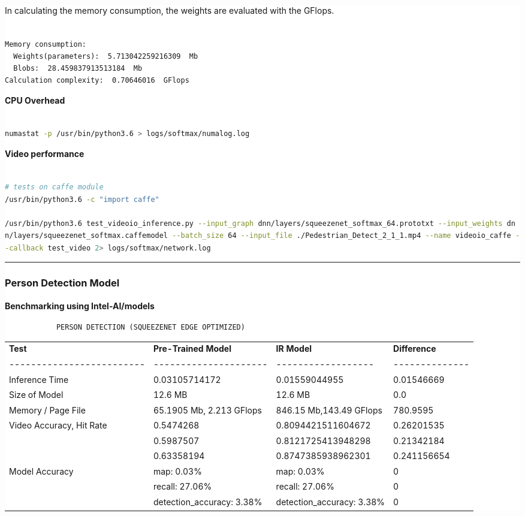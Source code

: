  In calculating the memory consumption, the weights are evaluated with the GFlops.

  ```log

  Memory consumption:
    Weights(parameters):  5.713042259216309  Mb
    Blobs:  28.459837913513184  Mb
  Calculation complexity:  0.70646016  GFlops

  ```

  __CPU Overhead__

  ```bash

  numastat -p /usr/bin/python3.6 > logs/softmax/numalog.log

  ```

  __Video performance__

  ```bash

  # tests on caffe module
  /usr/bin/python3.6 -c "import caffe"

  /usr/bin/python3.6 test_videoio_inference.py --input_graph dnn/layers/squeezenet_softmax_64.prototxt --input_weights dnn/layers/squeezenet_softmax.caffemodel --batch_size 64 --input_file ./Pedestrian_Detect_2_1_1.mp4 --name videoio_caffe --callback test_video 2> logs/softmax/network.log

  ```

_____________________________________________________________________________


### Person Detection Model

__Benchmarking using Intel-AI/models__


                PERSON DETECTION (SQUEEZENET EDGE OPTIMIZED)


|                           |                          |               |                |
| ------------------------- | ---------------------    |   ------------------    | -------------- |
| **Test**                  | **Pre-Trained Model**    |   **IR Model**          | **Difference** |
| ------------------------- | ---------------------    |   ------------------    | -------------- |
|    Inference Time         |    0.03105714172         |   0.01559044955         |  0.01546669    |
|    Size of Model          |         12.6 MB          |        12.6 MB          |       0.0      |
|     Memory / Page File    | 65.1905 Mb, 2.213 GFlops | 846.15 Mb,143.49 GFlops |   780.9595     |
|  Video Accuracy, Hit Rate |      0.5474268           |  0.8094421511604672     |   0.26201535   |
|                           |      0.5987507           |  0.8121725413948298     |  0.21342184    |
|                           |      0.63358194          |   0.8747385938962301    |  0.241156654   |
|      Model Accuracy       |   map: 0.03%             |  map: 0.03%             |        0       |
|                           |   recall: 27.06%         |  recall: 27.06%         |        0       |
|                           | detection_accuracy: 3.38%|detection_accuracy: 3.38%|        0       |
